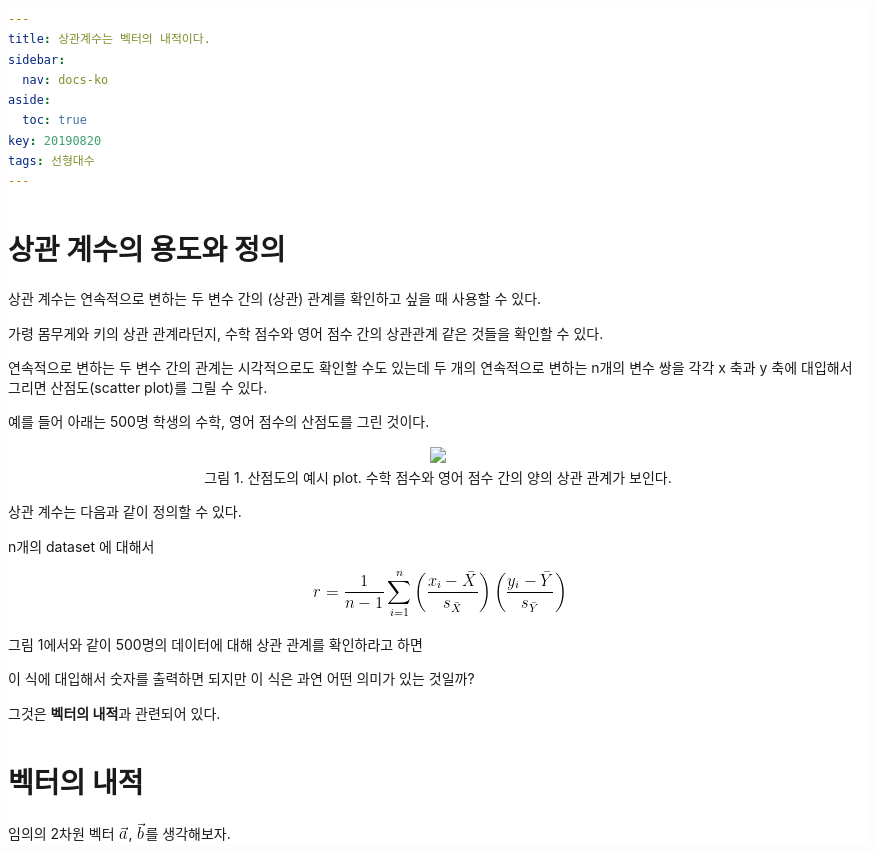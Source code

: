 ```yaml
---
title: 상관계수는 벡터의 내적이다.
sidebar:
  nav: docs-ko
aside:
  toc: true
key: 20190820
tags: 선형대수
---
```


# 상관 계수의 용도와 정의

상관 계수는 연속적으로 변하는 두 변수 간의 (상관) 관계를 확인하고 싶을 때 사용할 수 있다. 

가령 몸무게와 키의 상관 관계라던지, 수학 점수와 영어 점수 간의 상관관계 같은 것들을 확인할 수 있다.

 연속적으로 변하는 두 변수 간의 관계는 시각적으로도 확인할 수도 있는데 두 개의 연속적으로 변하는 n개의 변수 쌍을 각각 x 축과 y 축에 대입해서 그리면 산점도(scatter plot)를 그릴 수 있다.

예를 들어 아래는 500명 학생의 수학, 영어 점수의 산점도를 그린 것이다.



<p align = "center">
  <img width = "500" src = "https://raw.githubusercontent.com/angeloyeo/angeloyeo.github.io/master/pics/2019-08-20_correlation_and_inner_product/pic1.png">
  <br>
  그림 1. 산점도의 예시 plot. 수학 점수와 영어 점수 간의 양의 상관 관계가 보인다.
</p>



상관 계수는 다음과 같이 정의할 수 있다.

n개의 dataset 에 대해서

<p align = "center"> <img src = "https://raw.githubusercontent.com/angeloyeo/angeloyeo.github.io/master/equations/2019-08-20-correlation_and_inner_product/eq1.png"> </p>

그림 1에서와 같이 500명의 데이터에 대해 상관 관계를 확인하라고 하면 

이 식에 대입해서 숫자를 출력하면 되지만 이 식은 과연 어떤 의미가 있는 것일까? 

그것은 **벡터의 내적**과 관련되어 있다.


# 벡터의 내적

임의의 2차원 벡터 <img src = "https://raw.githubusercontent.com/angeloyeo/angeloyeo.github.io/master/equations/2019-08-20-correlation_and_inner_product/eq2.png">, <img src = "https://raw.githubusercontent.com/angeloyeo/angeloyeo.github.io/master/equations/2019-08-20-correlation_and_inner_product/eq3.png">를 생각해보자.
